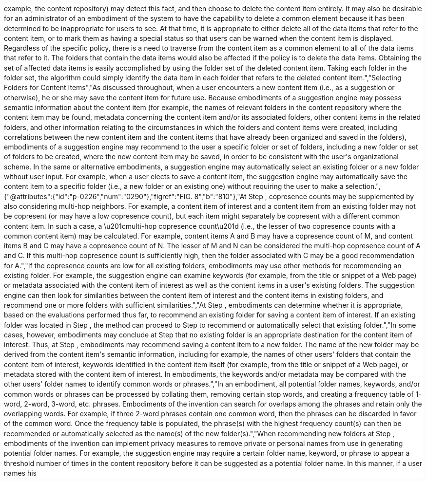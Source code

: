 example, the content repository) may detect this fact, and then choose to delete the content item entirely. It may also be desirable for an administrator of an embodiment of the system to have the capability to delete a common element because it has been determined to be inappropriate for users to see. At that time, it is appropriate to either delete all of the data items that refer to the content item, or to mark them as having a special status so that users can be warned when the content item is displayed. Regardless of the specific policy, there is a need to traverse from the content item as a common element to all of the data items that refer to it. The folders that contain the data items would also be affected if the policy is to delete the data items. Obtaining the set of affected data items is easily accomplished by using the folder set of the deleted content item. Taking each folder in the folder set, the algorithm could simply identify the data item in each folder that refers to the deleted content item.","Selecting Folders for Content Items","As discussed throughout, when a user encounters a new content item (i.e., as a suggestion or otherwise), he or she may save the content item for future use. Because embodiments of a suggestion engine may possess semantic information about the content item (for example, the names of relevant folders in the content repository where the content item may be found, metadata concerning the content item and\/or its associated folders, other content items in the related folders, and other information relating to the circumstances in which the folders and content items were created, including correlations between the new content item and the content items that have already been organized and saved in the folders), embodiments of a suggestion engine may recommend to the user a specific folder or set of folders, including a new folder or set of folders to be created, where the new content item may be saved, in order to be consistent with the user's organizational scheme. In the same or alternative embodiments, a suggestion engine may automatically select an existing folder or a new folder without user input. For example, when a user elects to save a content item, the suggestion engine may automatically save the content item to a specific folder (i.e., a new folder or an existing one) without requiring the user to make a selection.",{"@attributes":{"id":"p-0226","num":"0290"},"figref":"FIG. 8","b":"810"},"At Step , copresence counts may be supplemented by also considering multi-hop neighbors. For example, a content item of interest and a content item from an existing folder may not be copresent (or may have a low copresence count), but each item might separately be copresent with a different common content item. In such a case, a \u201cmulti-hop copresence count\u201d (i.e., the lesser of two copresence counts with a common content item) may be calculated. For example, content items A and B may have a copresence count of M, and content items B and C may have a copresence count of N. The lesser of M and N can be considered the multi-hop copresence count of A and C. If this multi-hop copresence count is sufficiently high, then the folder associated with C may be a good recommendation for A.","If the copresence counts are low for all existing folders, embodiments may use other methods for recommending an existing folder. For example, the suggestion engine can examine keywords (for example, from the title or snippet of a Web page) or metadata associated with the content item of interest as well as the content items in a user's existing folders. The suggestion engine can then look for similarities between the content item of interest and the content items in existing folders, and recommend one or more folders with sufficient similarities.","At Step , embodiments can determine whether it is appropriate, based on the evaluations performed thus far, to recommend an existing folder for saving a content item of interest. If an existing folder was located in Step , the method can proceed to Step  to recommend or automatically select that existing folder.","In some cases, however, embodiments may conclude at Step  that no existing folder is an appropriate destination for the content item of interest. Thus, at Step , embodiments may recommend saving a content item to a new folder. The name of the new folder may be derived from the content item's semantic information, including for example, the names of other users' folders that contain the content item of interest, keywords identified in the content item itself (for example, from the title or snippet of a Web page), or metadata stored with the content item of interest. In embodiments, the keywords and\/or metadata may be compared with the other users' folder names to identify common words or phrases.","In an embodiment, all potential folder names, keywords, and\/or common words or phrases can be processed by collating them, removing certain stop words, and creating a frequency table of 1-word, 2-word, 3-word, etc. phrases. Embodiments of the invention can search for overlaps among the phrases and retain only the overlapping words. For example, if three 2-word phrases contain one common word, then the phrases can be discarded in favor of the common word. Once the frequency table is populated, the phrase(s) with the highest frequency count(s) can then be recommended or automatically selected as the name(s) of the new folder(s).","When recommending new folders at Step , embodiments of the invention can implement privacy measures to remove private or personal names from use in generating potential folder names. For example, the suggestion engine may require a certain folder name, keyword, or phrase to appear a threshold number of times in the content repository before it can be suggested as a potential folder name. In this manner, if a user names his
